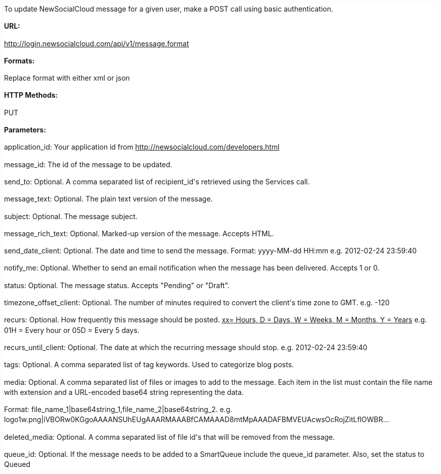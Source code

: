 To update NewSocialCloud message for a given user, make a POST call using basic authentication.


**URL:**

http://login.newsocialcloud.com/api/v1/message.format


**Formats:**

Replace format with either xml or json


**HTTP Methods:**

PUT


**Parameters:**

application\_id: Your application id from http://newsocialcloud.com/developers.html

message\_id: The id of the message to be updated.

send\_to: Optional. A comma separated list of recipient\_id's retrieved using the Services call.

message\_text: Optional. The plain text version of the message.

subject: Optional. The message subject.

message\_rich\_text: Optional. Marked-up version of the message. Accepts HTML.

send\_date\_client: Optional. The date and time to send the message. Format: yyyy-MM-dd HH:mm e.g. 2012-02-24 23:59:40

notify\_me: Optional. Whether to send an email notification when the message has been delivered. Accepts 1 or 0.

status: Optional. The message status. Accepts "Pending" or "Draft".

timezone\_offset\_client: Optional. The number of minutes required to convert the client's time zone to GMT. e.g. -120

recurs: Optional. How frequently this message should be posted. [xx](xx.md)[= Hours, D = Days, W = Weeks, M = Months, Y = Years](H.md) e.g. 01H = Every hour or 05D = Every 5 days.

recurs\_until\_client: Optional. The date at which the recurring message should stop. e.g. 2012-02-24 23:59:40

tags: Optional. A comma separated list of tag keywords. Used to categorize blog posts.

media: Optional. A comma separated list of files or images to add to the message. Each item in the list must contain the file name with extension and a URL-encoded base64 string representing the data.

Format: file\_name\_1|base64string\_1,file\_name\_2|base64string\_2. e.g. logo1w.png|iVBORw0KGgoAAAANSUhEUgAAARMAAABfCAMAAAD8mtMpAAADAFBMVEUAcwsOcRojZitLflOWBR...

deleted\_media: Optional. A comma separated list of file id's that will be removed from the message.

queue\_id: Optional. If the message needs to be added to a SmartQueue include the queue\_id parameter. Also, set the status to Queued
